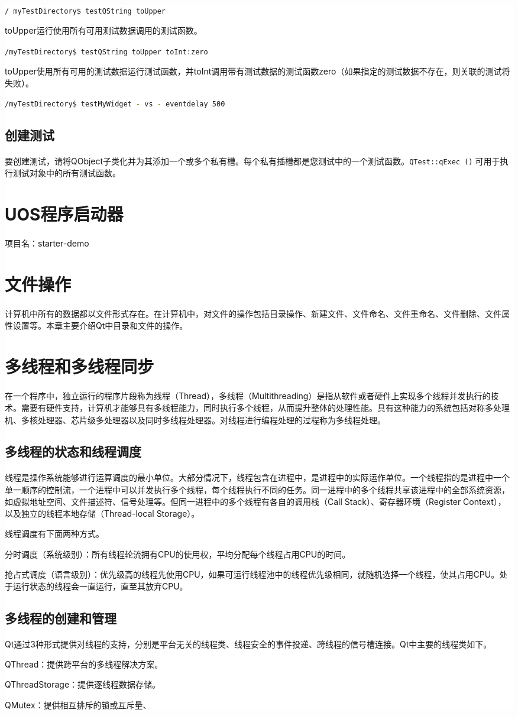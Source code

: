 ```
/ myTestDirectory$ testQString toUpper
```

toUpper运行使用所有可用测试数据调用的测试函数。

```bash
/myTestDirectory$ testQString toUpper toInt:zero
```

toUpper使用所有可用的测试数据运行测试函数，并toInt调用带有测试数据的测试函数zero（如果指定的测试数据不存在，则关联的测试将失败）。

```bash
/myTestDirectory$ testMyWidget - vs - eventdelay 500
```

## 创建测试

要创建测试，请将QObject子类化并为其添加一个或多个私有槽。每个私有插槽都是您测试中的一个测试函数。`QTest::qExec ()` 可用于执行测试对象中的所有测试函数。

# UOS程序启动器

项目名：starter-demo

# 文件操作

计算机中所有的数据都以文件形式存在。在计算机中，对文件的操作包括目录操作、新建文件、文件命名、文件重命名、文件删除、文件属性设置等。本章主要介绍Qt中目录和文件的操作。

# 多线程和多线程同步

在一个程序中，独立运行的程序片段称为线程（Thread），多线程（Multithreading）是指从软件或者硬件上实现多个线程并发执行的技术。需要有硬件支持，计算机才能够具有多线程能力，同时执行多个线程，从而提升整体的处理性能。具有这种能力的系统包括对称多处理机、多核处理器、芯片级多处理器以及同时多线程处理器。对线程进行编程处理的过程称为多线程处理。

## 多线程的状态和线程调度

线程是操作系统能够进行运算调度的最小单位。大部分情况下，线程包含在进程中，是进程中的实际运作单位。一个线程指的是进程中一个单一顺序的控制流，一个进程中可以并发执行多个线程，每个线程执行不同的任务。同一进程中的多个线程共享该进程中的全部系统资源，如虚拟地址空间、文件描述符、信号处理等。但同一进程中的多个线程有各自的调用栈（Call Stack）、寄存器环境（Register Context），以及独立的线程本地存储（Thread-local Storage）。

线程调度有下面两种方式。

分时调度（系统级别）：所有线程轮流拥有CPU的使用权，平均分配每个线程占用CPU的时间。

抢占式调度（语言级别）：优先级高的线程先使用CPU，如果可运行线程池中的线程优先级相同，就随机选择一个线程，使其占用CPU。处于运行状态的线程会一直运行，直至其放弃CPU。

## 多线程的创建和管理

Qt通过3种形式提供对线程的支持，分别是平台无关的线程类、线程安全的事件投递、跨线程的信号槽连接。Qt中主要的线程类如下。

QThread：提供跨平台的多线程解决方案。

QThreadStorage：提供逐线程数据存储。

QMutex：提供相互排斥的锁或互斥量、
